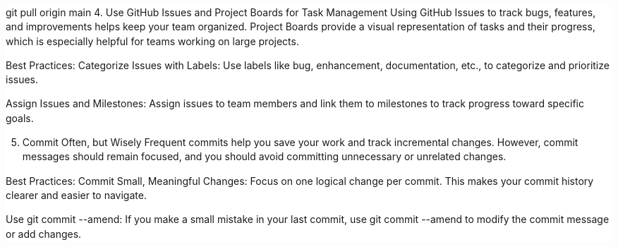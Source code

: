 git pull origin main
4. Use GitHub Issues and Project Boards for Task Management
Using GitHub Issues to track bugs, features, and improvements helps keep your team organized. Project Boards provide a visual representation of tasks and their progress, which is especially helpful for teams working on large projects.

Best Practices:
Categorize Issues with Labels: Use labels like bug, enhancement, documentation, etc., to categorize and prioritize issues.

Assign Issues and Milestones: Assign issues to team members and link them to milestones to track progress toward specific goals.

5. Commit Often, but Wisely
Frequent commits help you save your work and track incremental changes. However, commit messages should remain focused, and you should avoid committing unnecessary or unrelated changes.

Best Practices:
Commit Small, Meaningful Changes: Focus on one logical change per commit. This makes your commit history clearer and easier to navigate.

Use git commit --amend: If you make a small mistake in your last commit, use git commit --amend to modify the commit message or add changes.
